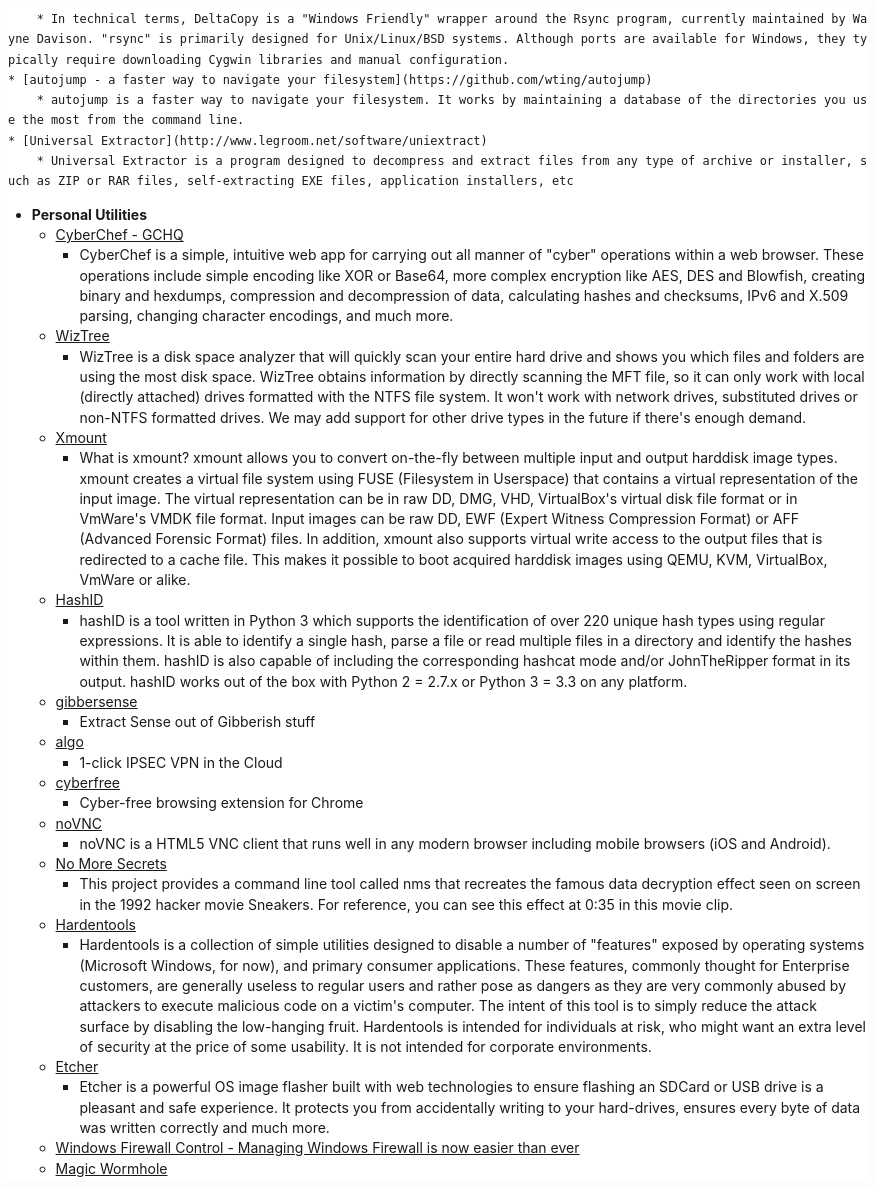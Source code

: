 		* In technical terms, DeltaCopy is a "Windows Friendly" wrapper around the Rsync program, currently maintained by Wayne Davison. "rsync" is primarily designed for Unix/Linux/BSD systems. Although ports are available for Windows, they typically require downloading Cygwin libraries and manual configuration. 
	* [autojump - a faster way to navigate your filesystem](https://github.com/wting/autojump)
		* autojump is a faster way to navigate your filesystem. It works by maintaining a database of the directories you use the most from the command line.
	* [Universal Extractor](http://www.legroom.net/software/uniextract)
		* Universal Extractor is a program designed to decompress and extract files from any type of archive or installer, such as ZIP or RAR files, self-extracting EXE files, application installers, etc 
* **Personal Utilities**
	* [CyberChef - GCHQ](https://github.com/gchq/CyberChef)
		* CyberChef is a simple, intuitive web app for carrying out all manner of "cyber" operations within a web browser. These operations include simple encoding like XOR or Base64, more complex encryption like AES, DES and Blowfish, creating binary and hexdumps, compression and decompression of data, calculating hashes and checksums, IPv6 and X.509 parsing, changing character encodings, and much more.
	* [WizTree](http://www.majorgeeks.com/files/details/wiztree.html)
		* WizTree is a disk space analyzer that will quickly scan your entire hard drive and shows you which files and folders are using the most disk space. WizTree obtains information by directly scanning the MFT file, so it can only work with local (directly attached) drives formatted with the NTFS file system. It won't work with network drives, substituted drives or non-NTFS formatted drives. We may add support for other drive types in the future if there's enough demand.
	* [Xmount](https://www.pinguin.lu/xmount)
		* What is xmount? xmount allows you to convert on-the-fly between multiple input and output harddisk image types. xmount creates a virtual file system using FUSE (Filesystem in Userspace) that contains a virtual representation of the input image. The virtual representation can be in raw DD, DMG, VHD, VirtualBox's virtual disk file format or in VmWare's VMDK file format. Input images can be raw DD, EWF (Expert Witness Compression Format) or AFF (Advanced Forensic Format) files. In addition, xmount also supports virtual write access to the output files that is redirected to a cache file. This makes it possible to boot acquired harddisk images using QEMU, KVM, VirtualBox, VmWare or alike.
	* [HashID](https://github.com/psypanda/hashID)
		* hashID is a tool written in Python 3 which supports the identification of over 220 unique hash types using regular expressions. It is able to identify a single hash, parse a file or read multiple files in a directory and identify the hashes within them. hashID is also capable of including the corresponding hashcat mode and/or JohnTheRipper format in its output. hashID works out of the box with Python 2 = 2.7.x or Python 3 = 3.3 on any platform.
	* [gibbersense](https://github.com/smxlabs/gibbersense)
		* Extract Sense out of Gibberish stuff
	* [algo](https://github.com/trailofbits/algo)
		* 1-click IPSEC VPN in the Cloud 
	* [cyberfree](https://github.com/arnaudsoullie/cyberfree)
		* Cyber-free browsing extension for Chrome
	* [noVNC](https://github.com/novnc/noVNC/blob/master/README.md)
		* noVNC is a HTML5 VNC client that runs well in any modern browser including mobile browsers (iOS and Android).
	* [No More Secrets](https://github.com/bartobri/no-more-secrets/blob/master/README.md)
		* This project provides a command line tool called nms that recreates the famous data decryption effect seen on screen in the 1992 hacker movie Sneakers. For reference, you can see this effect at 0:35 in this movie clip.
	* [Hardentools](https://github.com/securitywithoutborders/hardentools)
		* Hardentools is a collection of simple utilities designed to disable a number of "features" exposed by operating systems (Microsoft Windows, for now), and primary consumer applications. These features, commonly thought for Enterprise customers, are generally useless to regular users and rather pose as dangers as they are very commonly abused by attackers to execute malicious code on a victim's computer. The intent of this tool is to simply reduce the attack surface by disabling the low-hanging fruit. Hardentools is intended for individuals at risk, who might want an extra level of security at the price of some usability. It is not intended for corporate environments.
	* [Etcher](https://github.com/resin-io/etcher)
		* Etcher is a powerful OS image flasher built with web technologies to ensure flashing an SDCard or USB drive is a pleasant and safe experience. It protects you from accidentally writing to your hard-drives, ensures every byte of data was written correctly and much more.
	* [Windows Firewall Control - Managing Windows Firewall is now easier than ever](https://www.binisoft.org/wfc.php)
	* [Magic Wormhole](https://github.com/warner/magic-wormhole)